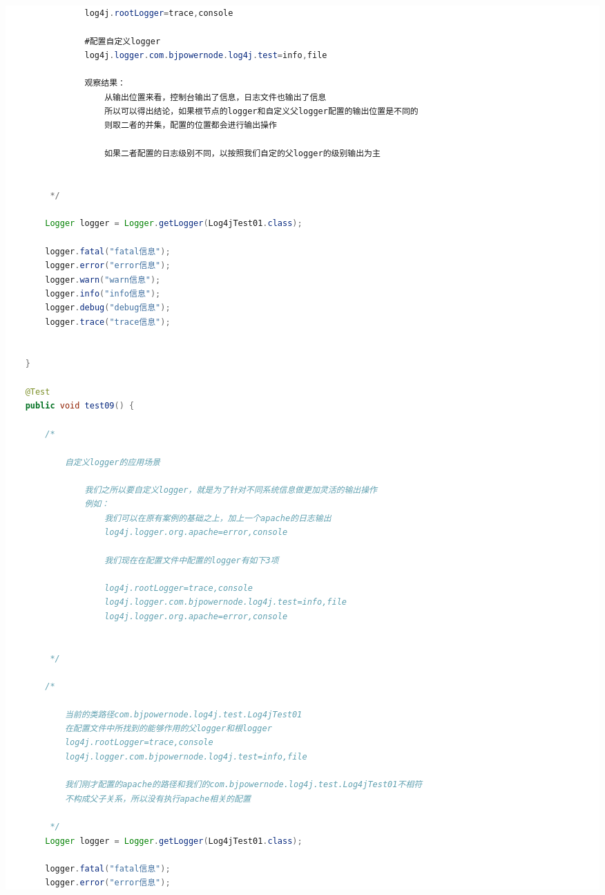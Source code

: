 ```java
                log4j.rootLogger=trace,console

                #配置自定义logger
                log4j.logger.com.bjpowernode.log4j.test=info,file

                观察结果：
                    从输出位置来看，控制台输出了信息，日志文件也输出了信息
                    所以可以得出结论，如果根节点的logger和自定义父logger配置的输出位置是不同的
                    则取二者的并集，配置的位置都会进行输出操作

                    如果二者配置的日志级别不同，以按照我们自定的父logger的级别输出为主


         */

        Logger logger = Logger.getLogger(Log4jTest01.class);

        logger.fatal("fatal信息");
        logger.error("error信息");
        logger.warn("warn信息");
        logger.info("info信息");
        logger.debug("debug信息");
        logger.trace("trace信息");


    }

    @Test
    public void test09() {

        /*

            自定义logger的应用场景

                我们之所以要自定义logger，就是为了针对不同系统信息做更加灵活的输出操作
                例如：
                    我们可以在原有案例的基础之上，加上一个apache的日志输出
                    log4j.logger.org.apache=error,console

                    我们现在在配置文件中配置的logger有如下3项

                    log4j.rootLogger=trace,console
                    log4j.logger.com.bjpowernode.log4j.test=info,file
                    log4j.logger.org.apache=error,console


         */

        /*

            当前的类路径com.bjpowernode.log4j.test.Log4jTest01
            在配置文件中所找到的能够作用的父logger和根logger
            log4j.rootLogger=trace,console
            log4j.logger.com.bjpowernode.log4j.test=info,file

            我们刚才配置的apache的路径和我们的com.bjpowernode.log4j.test.Log4jTest01不相符
            不构成父子关系，所以没有执行apache相关的配置

         */
        Logger logger = Logger.getLogger(Log4jTest01.class);

        logger.fatal("fatal信息");
        logger.error("error信息");
```